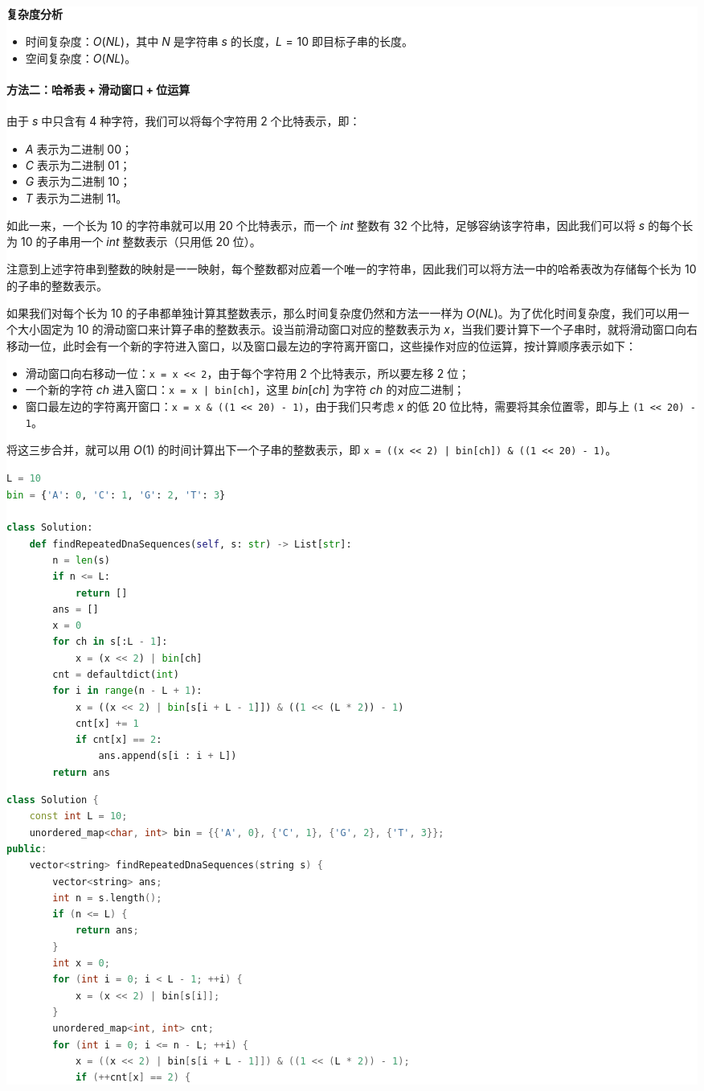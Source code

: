 **复杂度分析**

-   时间复杂度：$O(NL)$，其中 $N$ 是字符串 $s$ 的长度，$L=10$ 即目标子串的长度。
-   空间复杂度：$O(NL)$。

#### 方法二：哈希表 + 滑动窗口 + 位运算

由于 $s$ 中只含有 $4$ 种字符，我们可以将每个字符用 $2$ 个比特表示，即：

-   $A$ 表示为二进制 $00$；
-   $C$ 表示为二进制 $01$；
-   $G$ 表示为二进制 $10$；
-   $T$ 表示为二进制 $11$。

如此一来，一个长为 $10$ 的字符串就可以用 $20$ 个比特表示，而一个 $int$ 整数有 $32$ 个比特，足够容纳该字符串，因此我们可以将 $s$ 的每个长为 $10$ 的子串用一个 $int$ 整数表示（只用低 $20$ 位）。

注意到上述字符串到整数的映射是一一映射，每个整数都对应着一个唯一的字符串，因此我们可以将方法一中的哈希表改为存储每个长为 $10$ 的子串的整数表示。

如果我们对每个长为 $10$ 的子串都单独计算其整数表示，那么时间复杂度仍然和方法一一样为 $O(NL)$。为了优化时间复杂度，我们可以用一个大小固定为 $10$ 的滑动窗口来计算子串的整数表示。设当前滑动窗口对应的整数表示为 $x$，当我们要计算下一个子串时，就将滑动窗口向右移动一位，此时会有一个新的字符进入窗口，以及窗口最左边的字符离开窗口，这些操作对应的位运算，按计算顺序表示如下：

-   滑动窗口向右移动一位：`x = x << 2`，由于每个字符用 $2$ 个比特表示，所以要左移 $2$ 位；
-   一个新的字符 $ch$ 进入窗口：`x = x | bin[ch]`，这里 $bin[ch]$ 为字符 $ch$ 的对应二进制；
-   窗口最左边的字符离开窗口：`x = x & ((1 << 20) - 1)`，由于我们只考虑 $x$ 的低 $20$ 位比特，需要将其余位置零，即与上 `(1 << 20) - 1`。

将这三步合并，就可以用 $O(1)$ 的时间计算出下一个子串的整数表示，即 `x = ((x << 2) | bin[ch]) & ((1 << 20) - 1)`。

```python
L = 10
bin = {'A': 0, 'C': 1, 'G': 2, 'T': 3}

class Solution:
    def findRepeatedDnaSequences(self, s: str) -> List[str]:
        n = len(s)
        if n <= L:
            return []
        ans = []
        x = 0
        for ch in s[:L - 1]:
            x = (x << 2) | bin[ch]
        cnt = defaultdict(int)
        for i in range(n - L + 1):
            x = ((x << 2) | bin[s[i + L - 1]]) & ((1 << (L * 2)) - 1)
            cnt[x] += 1
            if cnt[x] == 2:
                ans.append(s[i : i + L])
        return ans
```

```c++
class Solution {
    const int L = 10;
    unordered_map<char, int> bin = {{'A', 0}, {'C', 1}, {'G', 2}, {'T', 3}};
public:
    vector<string> findRepeatedDnaSequences(string s) {
        vector<string> ans;
        int n = s.length();
        if (n <= L) {
            return ans;
        }
        int x = 0;
        for (int i = 0; i < L - 1; ++i) {
            x = (x << 2) | bin[s[i]];
        }
        unordered_map<int, int> cnt;
        for (int i = 0; i <= n - L; ++i) {
            x = ((x << 2) | bin[s[i + L - 1]]) & ((1 << (L * 2)) - 1);
            if (++cnt[x] == 2) {
```